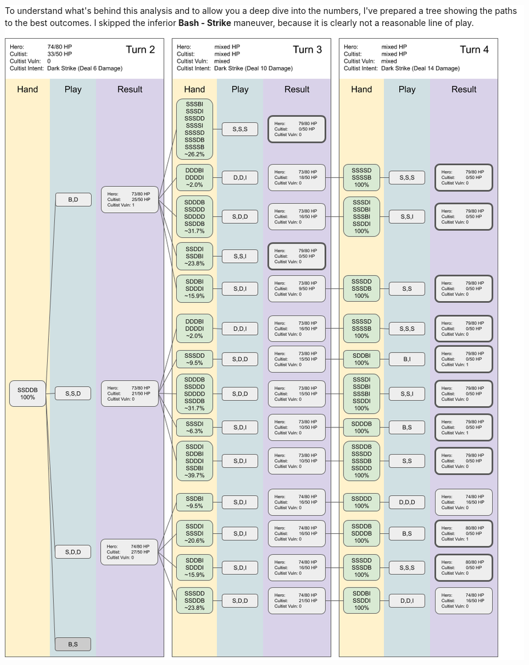 To understand what's behind this analysis and to allow you a deep dive into the numbers, I've prepared a tree showing the paths to the best outcomes. I skipped the inferior **Bash - Strike** maneuver, because it is clearly not a reasonable line of play.

![Tree structure of Turn 2 to 4](./images/question_2_tree.png)
